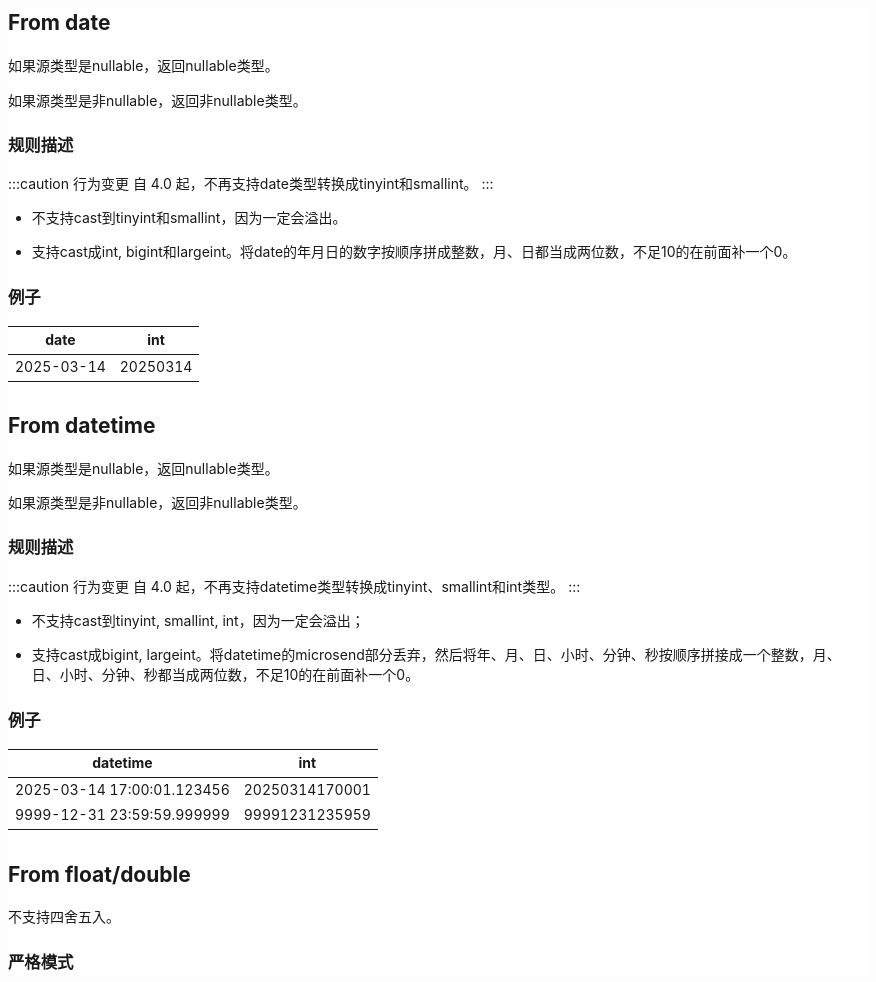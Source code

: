 ## From date

如果源类型是nullable，返回nullable类型。

如果源类型是非nullable，返回非nullable类型。

### 规则描述

:::caution 行为变更
自 4.0 起，不再支持date类型转换成tinyint和smallint。
:::

* 不支持cast到tinyint和smallint，因为一定会溢出。

* 支持cast成int, bigint和largeint。将date的年月日的数字按顺序拼成整数，月、日都当成两位数，不足10的在前面补一个0。

### 例子

| date       | int      |
| ---------- | -------- |
| 2025-03-14 | 20250314 |

## From datetime

如果源类型是nullable，返回nullable类型。

如果源类型是非nullable，返回非nullable类型。

### 规则描述

:::caution 行为变更
自 4.0 起，不再支持datetime类型转换成tinyint、smallint和int类型。
:::

* 不支持cast到tinyint, smallint, int，因为一定会溢出；

* 支持cast成bigint, largeint。将datetime的microsend部分丢弃，然后将年、月、日、小时、分钟、秒按顺序拼接成一个整数，月、日、小时、分钟、秒都当成两位数，不足10的在前面补一个0。

### 例子

| datetime                   | int            |
| -------------------------- | -------------- |
| 2025-03-14 17:00:01.123456 | 20250314170001 |
| 9999-12-31 23:59:59.999999 | 99991231235959 |

## From float/double

不支持四舍五入。

### 严格模式
